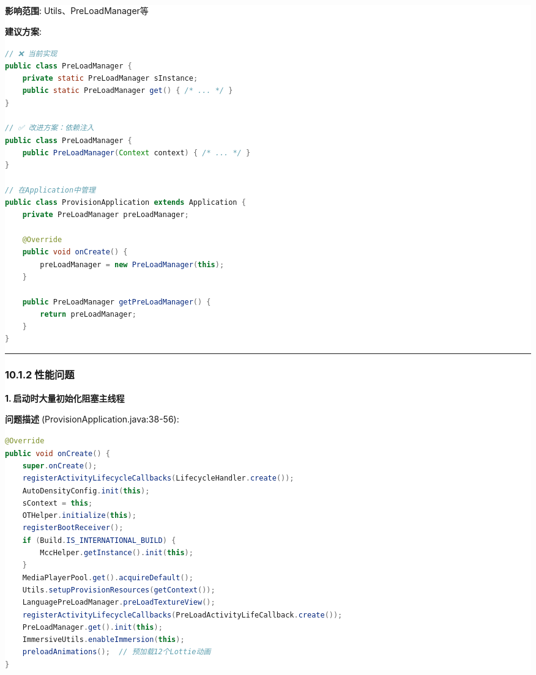 **影响范围**: Utils、PreLoadManager等

**建议方案**:
```java
// ❌ 当前实现
public class PreLoadManager {
    private static PreLoadManager sInstance;
    public static PreLoadManager get() { /* ... */ }
}

// ✅ 改进方案：依赖注入
public class PreLoadManager {
    public PreLoadManager(Context context) { /* ... */ }
}

// 在Application中管理
public class ProvisionApplication extends Application {
    private PreLoadManager preLoadManager;
    
    @Override
    public void onCreate() {
        preLoadManager = new PreLoadManager(this);
    }
    
    public PreLoadManager getPreLoadManager() {
        return preLoadManager;
    }
}
```

---

### 10.1.2 性能问题

**1. 启动时大量初始化阻塞主线程**

**问题描述** (ProvisionApplication.java:38-56):
```java
@Override
public void onCreate() {
    super.onCreate();
    registerActivityLifecycleCallbacks(LifecycleHandler.create());
    AutoDensityConfig.init(this);
    sContext = this;
    OTHelper.initialize(this);
    registerBootReceiver();
    if (Build.IS_INTERNATIONAL_BUILD) {
        MccHelper.getInstance().init(this);
    }
    MediaPlayerPool.get().acquireDefault();
    Utils.setupProvisionResources(getContext());
    LanguagePreLoadManager.preLoadTextureView();
    registerActivityLifecycleCallbacks(PreLoadActivityLifeCallback.create());
    PreLoadManager.get().init(this);
    ImmersiveUtils.enableImmersion(this);
    preloadAnimations();  // 预加载12个Lottie动画
}
```
